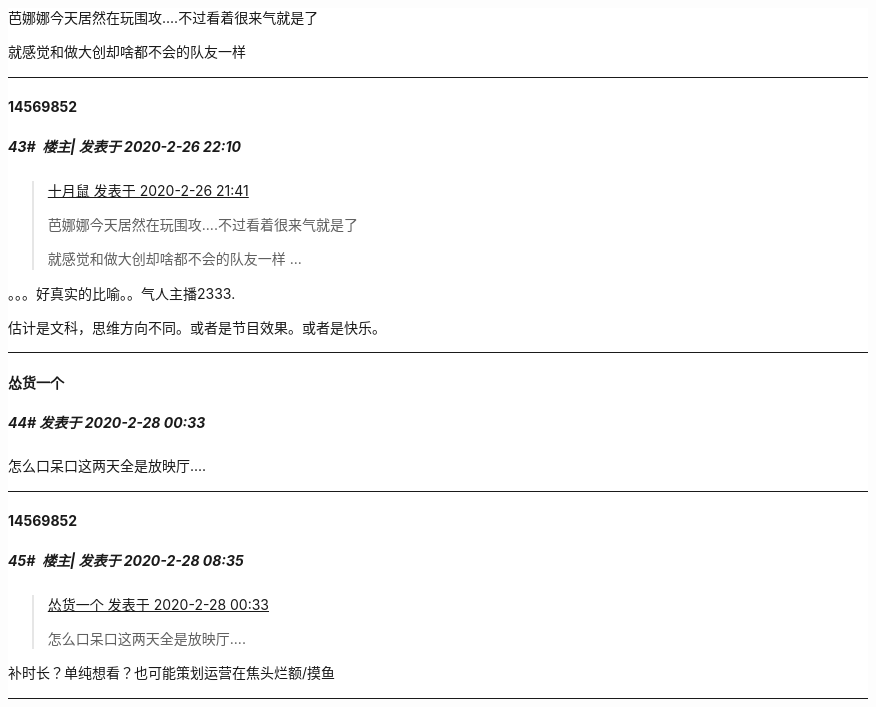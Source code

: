 芭娜娜今天居然在玩围攻....不过看着很来气就是了

就感觉和做大创却啥都不会的队友一样







-----

####  14569852  
##### 43#         楼主| 发表于 2020-2-26 22:10



<blockquote><a href="httphttps://bbs.saraba1st.com/2b/forum.php?mod=redirect&amp;goto=findpost&amp;pid=46536903&amp;ptid=1914660" target="_blank">十月鼠 发表于 2020-2-26 21:41</a>

芭娜娜今天居然在玩围攻....不过看着很来气就是了

就感觉和做大创却啥都不会的队友一样 ...</blockquote>
。。。好真实的比喻。。气人主播2333.

估计是文科，思维方向不同。或者是节目效果。或者是快乐。







-----

####  怂货一个  
##### 44#       发表于 2020-2-28 00:33




怎么口呆口这两天全是放映厅....







-----

####  14569852  
##### 45#         楼主| 发表于 2020-2-28 08:35



<blockquote><a href="httphttps://bbs.saraba1st.com/2b/forum.php?mod=redirect&amp;goto=findpost&amp;pid=46550811&amp;ptid=1914660" target="_blank">怂货一个 发表于 2020-2-28 00:33</a>

怎么口呆口这两天全是放映厅....</blockquote>
补时长？单纯想看？也可能策划运营在焦头烂额/摸鱼







-----
